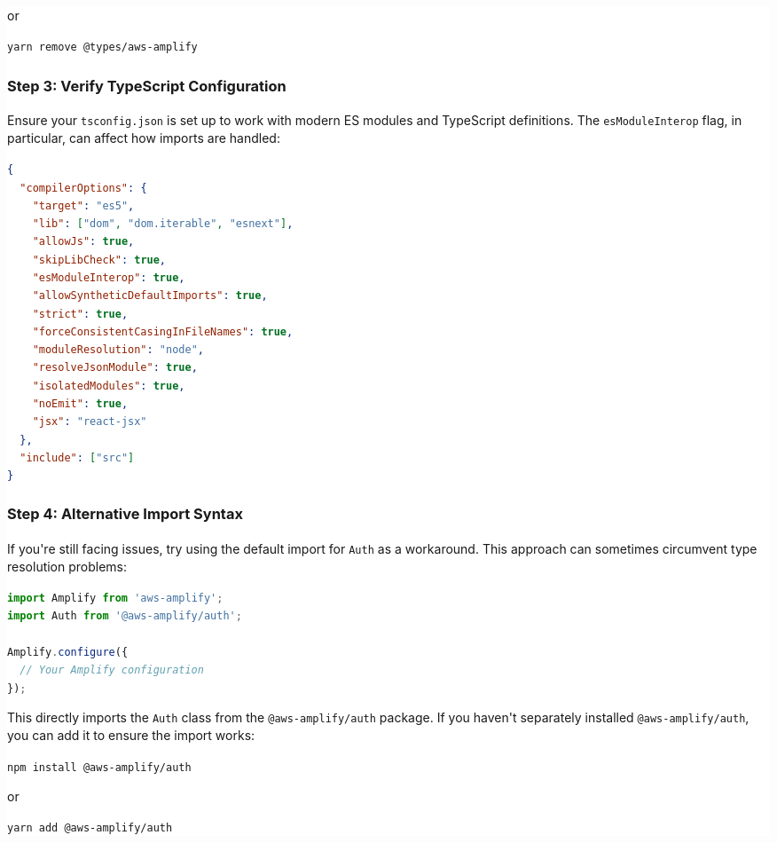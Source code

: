 or

```bash
yarn remove @types/aws-amplify
```

### Step 3: Verify TypeScript Configuration

Ensure your `tsconfig.json` is set up to work with modern ES modules and TypeScript definitions. The `esModuleInterop` flag, in particular, can affect how imports are handled:

```json
{
  "compilerOptions": {
    "target": "es5",
    "lib": ["dom", "dom.iterable", "esnext"],
    "allowJs": true,
    "skipLibCheck": true,
    "esModuleInterop": true,
    "allowSyntheticDefaultImports": true,
    "strict": true,
    "forceConsistentCasingInFileNames": true,
    "moduleResolution": "node",
    "resolveJsonModule": true,
    "isolatedModules": true,
    "noEmit": true,
    "jsx": "react-jsx"
  },
  "include": ["src"]
}
```

### Step 4: Alternative Import Syntax

If you're still facing issues, try using the default import for `Auth` as a workaround. This approach can sometimes circumvent type resolution problems:

```typescript
import Amplify from 'aws-amplify';
import Auth from '@aws-amplify/auth';

Amplify.configure({
  // Your Amplify configuration
});
```

This directly imports the `Auth` class from the `@aws-amplify/auth` package. If you haven't separately installed `@aws-amplify/auth`, you can add it to ensure the import works:

```bash
npm install @aws-amplify/auth
```

or

```bash
yarn add @aws-amplify/auth
```
